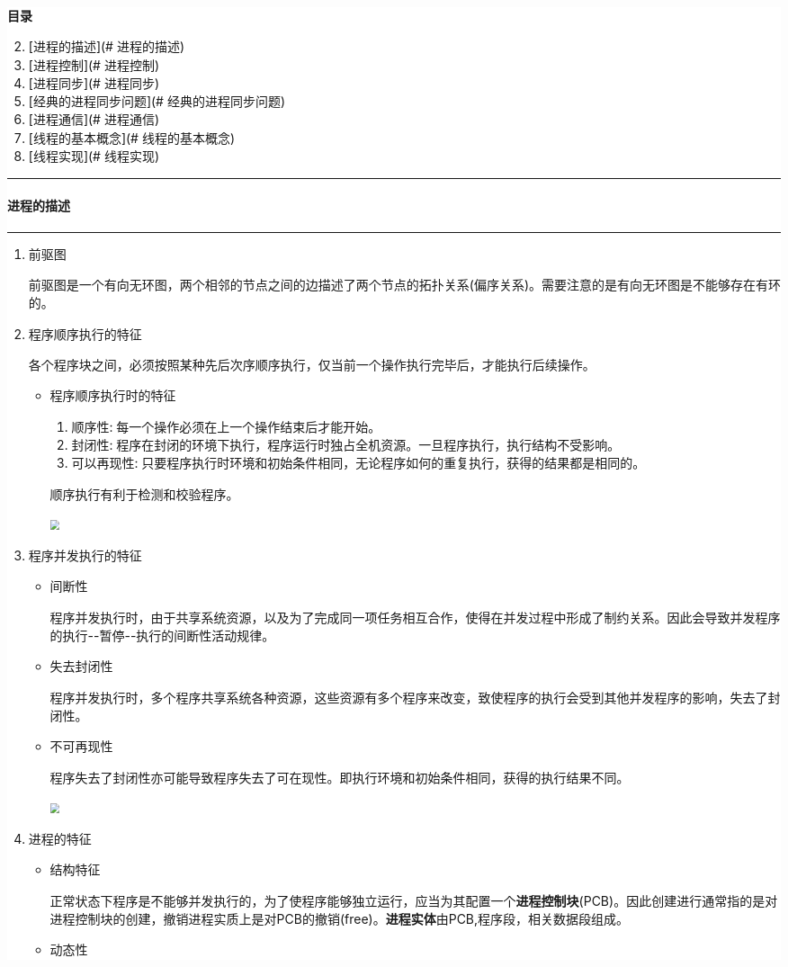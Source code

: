 **目录**

2. [进程的描述](# 进程的描述)
3. [进程控制](# 进程控制)
4. [进程同步](# 进程同步)
5. [经典的进程同步问题](# 经典的进程同步问题)
6. [进程通信](# 进程通信)
7. [线程的基本概念](# 线程的基本概念)
8. [线程实现](# 线程实现)

---



#### 进程的描述

---

1. 前驱图

   前驱图是一个有向无环图，两个相邻的节点之间的边描述了两个节点的拓扑关系(偏序关系)。需要注意的是有向无环图是不能够存在有环的。

2. 程序顺序执行的特征

   各个程序块之间，必须按照某种先后次序顺序执行，仅当前一个操作执行完毕后，才能执行后续操作。

   + 程序顺序执行时的特征

     1. 顺序性: 每一个操作必须在上一个操作结束后才能开始。
     2. 封闭性: 程序在封闭的环境下执行，程序运行时独占全机资源。一旦程序执行，执行结构不受影响。
     3. 可以再现性: 只要程序执行时环境和初始条件相同，无论程序如何的重复执行，获得的结果都是相同的。

     顺序执行有利于检测和校验程序。

     <img src="E:\截图文件\程序的顺序执行.png" style="zoom:67%;" />

3. 程序并发执行的特征

   + 间断性

     程序并发执行时，由于共享系统资源，以及为了完成同一项任务相互合作，使得在并发过程中形成了制约关系。因此会导致并发程序的执行--暂停--执行的间断性活动规律。

   + 失去封闭性

     程序并发执行时，多个程序共享系统各种资源，这些资源有多个程序来改变，致使程序的执行会受到其他并发程序的影响，失去了封闭性。

   + 不可再现性

     程序失去了封闭性亦可能导致程序失去了可在现性。即执行环境和初始条件相同，获得的执行结果不同。

     <img src="E:\截图文件\程序并发执行前驱图.png" style="zoom:67%;" />

4. 进程的特征

   + 结构特征

     正常状态下程序是不能够并发执行的，为了使程序能够独立运行，应当为其配置一个**进程控制块**(PCB)。因此创建进行通常指的是对进程控制块的创建，撤销进程实质上是对PCB的撤销(free)。**进程实体**由PCB,程序段，相关数据段组成。

   + 动态性
